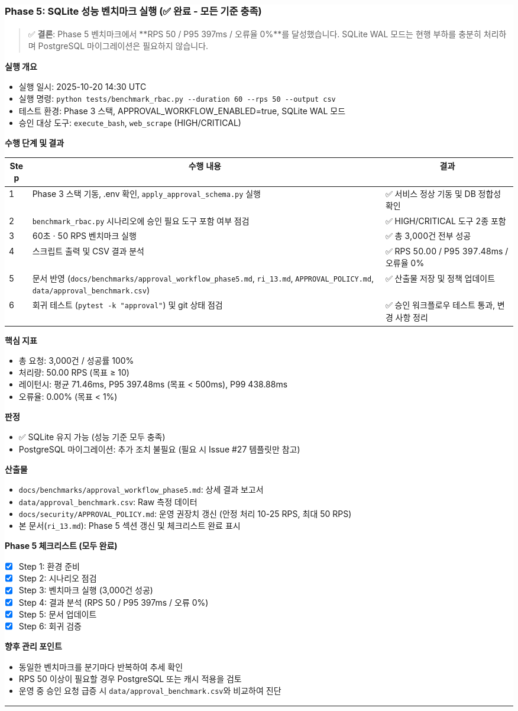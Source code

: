 ### **Phase 5: SQLite 성능 벤치마크 실행** (✅ 완료 - 모든 기준 충족)

> ✅ **결론**: Phase 5 벤치마크에서 **RPS 50 / P95 397ms / 오류율 0%**를 달성했습니다. SQLite WAL 모드는 현행 부하를 충분히 처리하며 PostgreSQL 마이그레이션은 필요하지 않습니다.

**실행 개요**
- 실행 일시: 2025-10-20 14:30 UTC
- 실행 명령: `python tests/benchmark_rbac.py --duration 60 --rps 50 --output csv`
- 테스트 환경: Phase 3 스택, APPROVAL_WORKFLOW_ENABLED=true, SQLite WAL 모드
- 승인 대상 도구: `execute_bash`, `web_scrape` (HIGH/CRITICAL)

**수행 단계 및 결과**

| Step | 수행 내용 | 결과 |
|------|-----------|------|
| 1 | Phase 3 스택 기동, .env 확인, `apply_approval_schema.py` 실행 | ✅ 서비스 정상 기동 및 DB 정합성 확인 |
| 2 | `benchmark_rbac.py` 시나리오에 승인 필요 도구 포함 여부 점검 | ✅ HIGH/CRITICAL 도구 2종 포함 |
| 3 | 60초 · 50 RPS 벤치마크 실행 | ✅ 총 3,000건 전부 성공 |
| 4 | 스크립트 출력 및 CSV 결과 분석 | ✅ RPS 50.00 / P95 397.48ms / 오류율 0% |
| 5 | 문서 반영 (`docs/benchmarks/approval_workflow_phase5.md`, `ri_13.md`, `APPROVAL_POLICY.md`, `data/approval_benchmark.csv`) | ✅ 산출물 저장 및 정책 업데이트 |
| 6 | 회귀 테스트 (`pytest -k "approval"`) 및 git 상태 점검 | ✅ 승인 워크플로우 테스트 통과, 변경 사항 정리 |

**핵심 지표**
- 총 요청: 3,000건 / 성공률 100%
- 처리량: 50.00 RPS (목표 ≥ 10)
- 레이턴시: 평균 71.46ms, P95 397.48ms (목표 < 500ms), P99 438.88ms
- 오류율: 0.00% (목표 < 1%)

**판정**
- ✅ SQLite 유지 가능 (성능 기준 모두 충족)
- PostgreSQL 마이그레이션: 추가 조치 불필요 (필요 시 Issue #27 템플릿만 참고)

**산출물**
- `docs/benchmarks/approval_workflow_phase5.md`: 상세 결과 보고서
- `data/approval_benchmark.csv`: Raw 측정 데이터
- `docs/security/APPROVAL_POLICY.md`: 운영 권장치 갱신 (안정 처리 10-25 RPS, 최대 50 RPS)
- 본 문서(`ri_13.md`): Phase 5 섹션 갱신 및 체크리스트 완료 표시

**Phase 5 체크리스트 (모두 완료)**
- [x] Step 1: 환경 준비
- [x] Step 2: 시나리오 점검
- [x] Step 3: 벤치마크 실행 (3,000건 성공)
- [x] Step 4: 결과 분석 (RPS 50 / P95 397ms / 오류 0%)
- [x] Step 5: 문서 업데이트
- [x] Step 6: 회귀 검증

**향후 관리 포인트**
- 동일한 벤치마크를 분기마다 반복하여 추세 확인
- RPS 50 이상이 필요할 경우 PostgreSQL 또는 캐시 적용을 검토
- 운영 중 승인 요청 급증 시 `data/approval_benchmark.csv`와 비교하여 진단

---